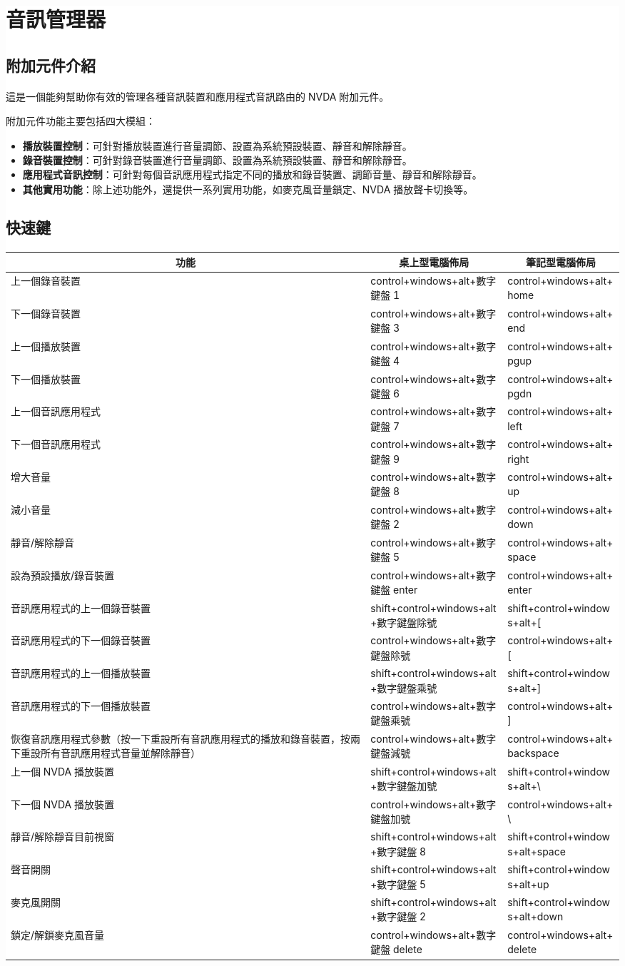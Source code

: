 # 音訊管理器

## 附加元件介紹

這是一個能夠幫助你有效的管理各種音訊裝置和應用程式音訊路由的 NVDA 附加元件。

附加元件功能主要包括四大模組：

- **播放裝置控制**：可針對播放裝置進行音量調節、設置為系統預設裝置、靜音和解除靜音。
- **錄音裝置控制**：可針對錄音裝置進行音量調節、設置為系統預設裝置、靜音和解除靜音。
- **應用程式音訊控制**：可針對每個音訊應用程式指定不同的播放和錄音裝置、調節音量、靜音和解除靜音。
- **其他實用功能**：除上述功能外，還提供一系列實用功能，如麥克風音量鎖定、NVDA 播放聲卡切換等。

## 快速鍵

| 功能                                                                                         | 桌上型電腦佈局                             | 筆記型電腦佈局                       |
| -------------------------------------------------------------------------------------------- | -------------------------------------- | -------------------------------- |
| 上一個錄音裝置                                                                               | control+windows+alt+數字鍵盤 1         | control+windows+alt+home         |
| 下一個錄音裝置                                                                               | control+windows+alt+數字鍵盤 3         | control+windows+alt+end         |
| 上一個播放裝置                                                                               | control+windows+alt+數字鍵盤 4         | control+windows+alt+pgup       |
| 下一個播放裝置                                                                               | control+windows+alt+數字鍵盤 6         | control+windows+alt+pgdn       |
| 上一個音訊應用程式                                                                               | control+windows+alt+數字鍵盤 7         | control+windows+alt+left       |
| 下一個音訊應用程式                                                                               | control+windows+alt+數字鍵盤 9         | control+windows+alt+right       |
| 增大音量                                                                                     | control+windows+alt+數字鍵盤 8         | control+windows+alt+up       |
| 減小音量                                                                                     | control+windows+alt+數字鍵盤 2         | control+windows+alt+down       |
| 靜音/解除靜音                                                                                | control+windows+alt+數字鍵盤 5         | control+windows+alt+space         |
| 設為預設播放/錄音裝置                                                                        | control+windows+alt+數字鍵盤 enter       | control+windows+alt+enter         |
| 音訊應用程式的上一個錄音裝置                                                                     | shift+control+windows+alt+數字鍵盤除號 | shift+control+windows+alt+[      |
| 音訊應用程式的下一個錄音裝置                                                                     | control+windows+alt+數字鍵盤除號       | control+windows+alt+[            |
| 音訊應用程式的上一個播放裝置                                                                     | shift+control+windows+alt+數字鍵盤乘號 | shift+control+windows+alt+]      |
| 音訊應用程式的下一個播放裝置                                                                     | control+windows+alt+數字鍵盤乘號       | control+windows+alt+]            |
| 恢復音訊應用程式參數（按一下重設所有音訊應用程式的播放和錄音裝置，按兩下重設所有音訊應用程式音量並解除靜音） | control+windows+alt+數字鍵盤減號       | control+windows+alt+backspace         |
| 上一個 NVDA 播放裝置                                                                         | shift+control+windows+alt+數字鍵盤加號 | shift+control+windows+alt+\      |
| 下一個 NVDA 播放裝置                                                                         | control+windows+alt+數字鍵盤加號       | control+windows+alt+\            |
| 靜音/解除靜音目前視窗                                                                        | shift+control+windows+alt+數字鍵盤 8   | shift+control+windows+alt+space   |
| 聲音開關                                                                                     | shift+control+windows+alt+數字鍵盤 5   | shift+control+windows+alt+up |
| 麥克風開關                                                                                   | shift+control+windows+alt+數字鍵盤 2   | shift+control+windows+alt+down |
| 鎖定/解鎖麥克風音量                                                                          | control+windows+alt+數字鍵盤 delete       | control+windows+alt+delete         |
